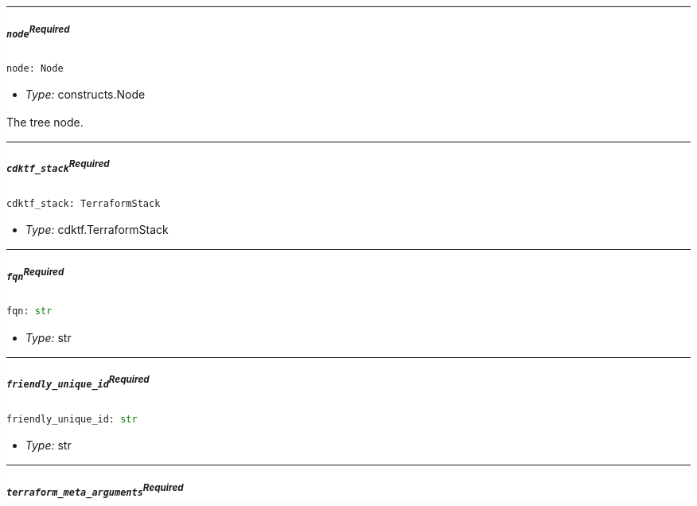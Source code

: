 
---

##### `node`<sup>Required</sup> <a name="node" id="@cdktf/provider-snowflake.dataSnowflakeExternalTables.DataSnowflakeExternalTables.property.node"></a>

```python
node: Node
```

- *Type:* constructs.Node

The tree node.

---

##### `cdktf_stack`<sup>Required</sup> <a name="cdktf_stack" id="@cdktf/provider-snowflake.dataSnowflakeExternalTables.DataSnowflakeExternalTables.property.cdktfStack"></a>

```python
cdktf_stack: TerraformStack
```

- *Type:* cdktf.TerraformStack

---

##### `fqn`<sup>Required</sup> <a name="fqn" id="@cdktf/provider-snowflake.dataSnowflakeExternalTables.DataSnowflakeExternalTables.property.fqn"></a>

```python
fqn: str
```

- *Type:* str

---

##### `friendly_unique_id`<sup>Required</sup> <a name="friendly_unique_id" id="@cdktf/provider-snowflake.dataSnowflakeExternalTables.DataSnowflakeExternalTables.property.friendlyUniqueId"></a>

```python
friendly_unique_id: str
```

- *Type:* str

---

##### `terraform_meta_arguments`<sup>Required</sup> <a name="terraform_meta_arguments" id="@cdktf/provider-snowflake.dataSnowflakeExternalTables.DataSnowflakeExternalTables.property.terraformMetaArguments"></a>
